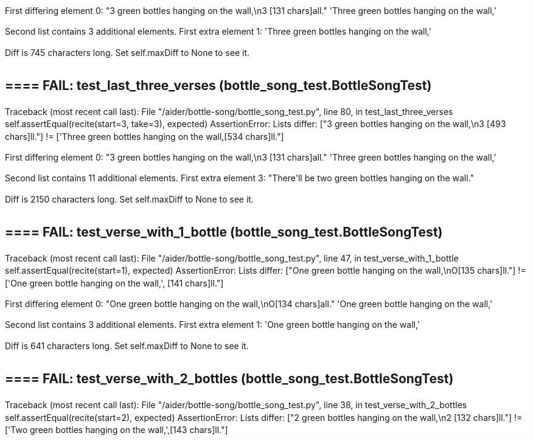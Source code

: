 First differing element 0:
"3 green bottles hanging on the wall,\n3 [131 chars]all."
'Three green bottles hanging on the wall,'

Second list contains 3 additional elements.
First extra element 1:
'Three green bottles hanging on the wall,'

Diff is 745 characters long. Set self.maxDiff to None to see it.

====
FAIL: test_last_three_verses (bottle_song_test.BottleSongTest)
----
Traceback (most recent call last):
  File "/aider/bottle-song/bottle_song_test.py", line 80, in test_last_three_verses
    self.assertEqual(recite(start=3, take=3), expected)
AssertionError: Lists differ: ["3 green bottles hanging on the wall,\n3 [493 chars]ll."] != ['Three green bottles hanging on the wall,[534 chars]ll."]

First differing element 0:
"3 green bottles hanging on the wall,\n3 [131 chars]all."
'Three green bottles hanging on the wall,'

Second list contains 11 additional elements.
First extra element 3:
"There'll be two green bottles hanging on the wall."

Diff is 2150 characters long. Set self.maxDiff to None to see it.

====
FAIL: test_verse_with_1_bottle (bottle_song_test.BottleSongTest)
----
Traceback (most recent call last):
  File "/aider/bottle-song/bottle_song_test.py", line 47, in test_verse_with_1_bottle
    self.assertEqual(recite(start=1), expected)
AssertionError: Lists differ: ["One green bottle hanging on the wall,\nO[135 chars]ll."] != ['One green bottle hanging on the wall,', [141 chars]ll."]

First differing element 0:
"One green bottle hanging on the wall,\nO[134 chars]all."
'One green bottle hanging on the wall,'

Second list contains 3 additional elements.
First extra element 1:
'One green bottle hanging on the wall,'

Diff is 641 characters long. Set self.maxDiff to None to see it.

====
FAIL: test_verse_with_2_bottles (bottle_song_test.BottleSongTest)
----
Traceback (most recent call last):
  File "/aider/bottle-song/bottle_song_test.py", line 38, in test_verse_with_2_bottles
    self.assertEqual(recite(start=2), expected)
AssertionError: Lists differ: ["2 green bottles hanging on the wall,\n2 [132 chars]ll."] != ['Two green bottles hanging on the wall,',[143 chars]ll."]
